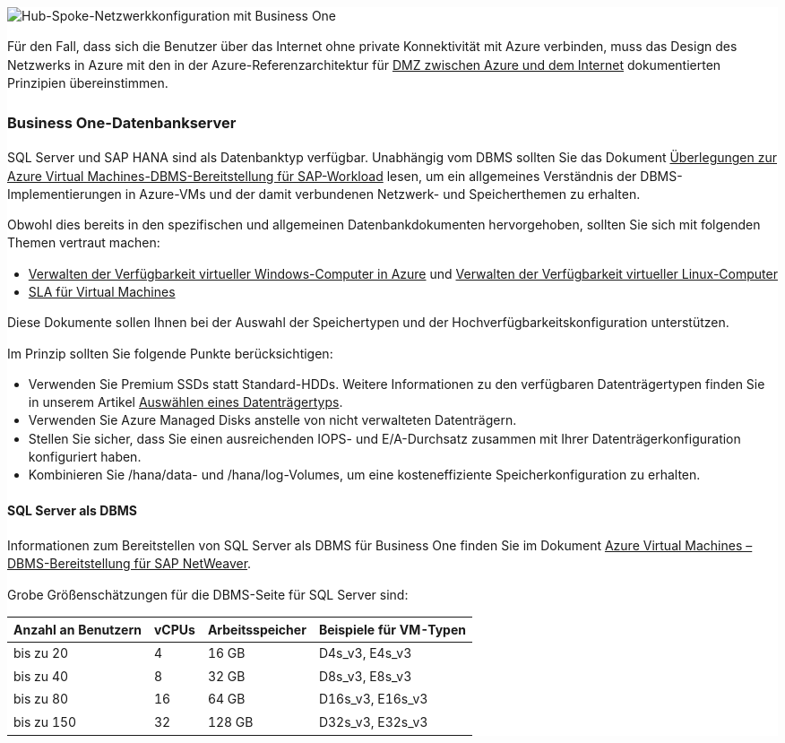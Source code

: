 
![Hub-Spoke-Netzwerkkonfiguration mit Business One](./media/business-one-azure/hub-spoke-network-with-VPN.PNG)

Für den Fall, dass sich die Benutzer über das Internet ohne private Konnektivität mit Azure verbinden, muss das Design des Netzwerks in Azure mit den in der Azure-Referenzarchitektur für [DMZ zwischen Azure und dem Internet](https://docs.microsoft.com/azure/architecture/reference-architectures/dmz/secure-vnet-dmz) dokumentierten Prinzipien übereinstimmen.

### <a name="business-one-database-server"></a>Business One-Datenbankserver
SQL Server und SAP HANA sind als Datenbanktyp verfügbar. Unabhängig vom DBMS sollten Sie das Dokument [Überlegungen zur Azure Virtual Machines-DBMS-Bereitstellung für SAP-Workload](https://docs.microsoft.com/azure/virtual-machines/workloads/sap/dbms_guide_general) lesen, um ein allgemeines Verständnis der DBMS-Implementierungen in Azure-VMs und der damit verbundenen Netzwerk- und Speicherthemen zu erhalten.

Obwohl dies bereits in den spezifischen und allgemeinen Datenbankdokumenten hervorgehoben, sollten Sie sich mit folgenden Themen vertraut machen:

- [Verwalten der Verfügbarkeit virtueller Windows-Computer in Azure](https://docs.microsoft.com/azure/virtual-machines/windows/manage-availability) und [Verwalten der Verfügbarkeit virtueller Linux-Computer](https://docs.microsoft.com/azure/virtual-machines/linux/manage-availability)
- [SLA für Virtual Machines](https://azure.microsoft.com/support/legal/sla/virtual-machines/v1_8/)

Diese Dokumente sollen Ihnen bei der Auswahl der Speichertypen und der Hochverfügbarkeitskonfiguration unterstützen.

Im Prinzip sollten Sie folgende Punkte berücksichtigen:

- Verwenden Sie Premium SSDs statt Standard-HDDs. Weitere Informationen zu den verfügbaren Datenträgertypen finden Sie in unserem Artikel [Auswählen eines Datenträgertyps](../../windows/disks-types.md).
- Verwenden Sie Azure Managed Disks anstelle von nicht verwalteten Datenträgern.
- Stellen Sie sicher, dass Sie einen ausreichenden IOPS- und E/A-Durchsatz zusammen mit Ihrer Datenträgerkonfiguration konfiguriert haben.
- Kombinieren Sie /hana/data- und /hana/log-Volumes, um eine kosteneffiziente Speicherkonfiguration zu erhalten.


#### <a name="sql-server-as-dbms"></a>SQL Server als DBMS
Informationen zum Bereitstellen von SQL Server als DBMS für Business One finden Sie im Dokument [Azure Virtual Machines – DBMS-Bereitstellung für SAP NetWeaver](https://docs.microsoft.com/azure/virtual-machines/workloads/sap/dbms_guide_sqlserver). 

Grobe Größenschätzungen für die DBMS-Seite für SQL Server sind:

| Anzahl an Benutzern | vCPUs | Arbeitsspeicher | Beispiele für VM-Typen |
| --- | --- | --- | --- |
| bis zu 20 | 4 | 16 GB | D4s_v3, E4s_v3 |
| bis zu 40 | 8 | 32 GB | D8s_v3, E8s_v3 |
| bis zu 80 | 16 | 64 GB | D16s_v3, E16s_v3 |
| bis zu 150 | 32 | 128 GB | D32s_v3, E32s_v3 |
